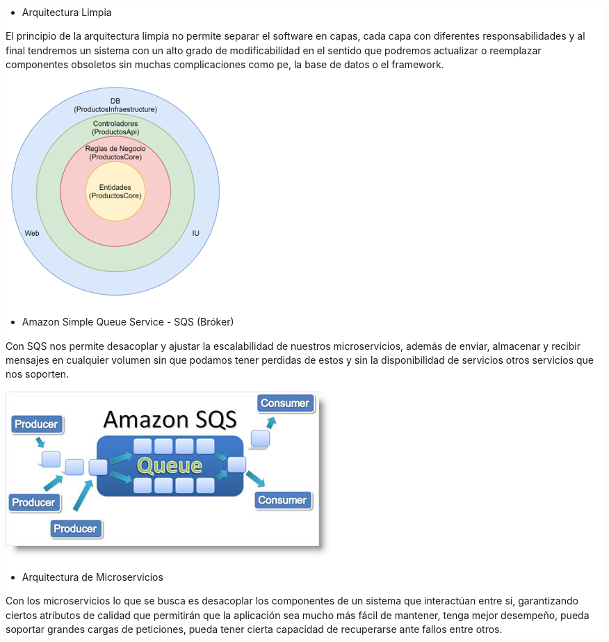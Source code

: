 - Arquitectura Limpia

El principio de la arquitectura limpia no permite separar el software en capas, cada capa con diferentes responsabilidades y al final tendremos un sistema con un alto grado de modificabilidad en el sentido que podremos actualizar o reemplazar componentes obsoletos sin muchas complicaciones como pe, la base de datos o el framework.

![](Aspose.Words.ee0c13d9-8c91-400f-b534-0a434a535aae.010.png)

- Amazon Simple Queue Service  - SQS (Bróker)

Con SQS nos permite desacoplar y ajustar la escalabilidad de nuestros microservicios, además de enviar, almacenar y recibir mensajes en cualquier volumen sin que podamos tener perdidas de estos y sin la disponibilidad de servicios otros servicios que nos soporten.

![](Aspose.Words.ee0c13d9-8c91-400f-b534-0a434a535aae.011.png)

- Arquitectura de Microservicios

Con los microservicios lo que se busca es desacoplar los componentes de un sistema que interactúan entre sí, garantizando ciertos atributos de calidad que permitirán que la aplicación sea mucho más fácil de mantener, tenga mejor desempeño, pueda soportar grandes cargas de peticiones, pueda tener cierta capacidad de recuperarse ante fallos entre otros.
